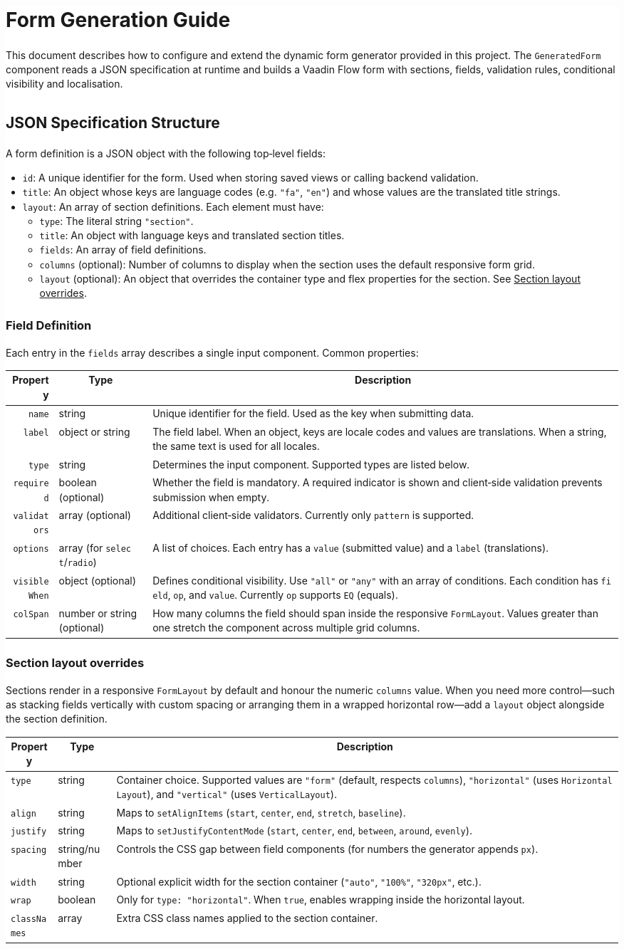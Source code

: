 # Form Generation Guide

This document describes how to configure and extend the dynamic form generator provided in this project.  The `GeneratedForm` component reads a JSON specification at runtime and builds a Vaadin Flow form with sections, fields, validation rules, conditional visibility and localisation.

## JSON Specification Structure

A form definition is a JSON object with the following top‑level fields:

- `id`: A unique identifier for the form.  Used when storing saved views or calling backend validation.
- `title`: An object whose keys are language codes (e.g. `"fa"`, `"en"`) and whose values are the translated title strings.
- `layout`: An array of section definitions.  Each element must have:
  - `type`: The literal string `"section"`.
  - `title`: An object with language keys and translated section titles.
  - `fields`: An array of field definitions.
  - `columns` (optional): Number of columns to display when the section uses the default responsive form grid.
  - `layout` (optional): An object that overrides the container type and flex properties for the section.  See [Section layout overrides](#section-layout-overrides).

### Field Definition

Each entry in the `fields` array describes a single input component.  Common properties:

| Property       | Type                            | Description |
|---------------:|---------------------------------|------------|
| `name`         | string                          | Unique identifier for the field.  Used as the key when submitting data. |
| `label`        | object or string                | The field label.  When an object, keys are locale codes and values are translations.  When a string, the same text is used for all locales. |
| `type`         | string                          | Determines the input component.  Supported types are listed below. |
| `required`     | boolean (optional)              | Whether the field is mandatory.  A required indicator is shown and client‑side validation prevents submission when empty. |
| `validators`   | array (optional)                | Additional client‑side validators.  Currently only `pattern` is supported. |
| `options`      | array (for `select`/`radio`)    | A list of choices.  Each entry has a `value` (submitted value) and a `label` (translations). |
| `visibleWhen`  | object (optional)               | Defines conditional visibility.  Use `"all"` or `"any"` with an array of conditions.  Each condition has `field`, `op`, and `value`.  Currently `op` supports `EQ` (equals). |
| `colSpan`      | number or string (optional)     | How many columns the field should span inside the responsive `FormLayout`. Values greater than one stretch the component across multiple grid columns. |

### Section layout overrides

Sections render in a responsive `FormLayout` by default and honour the numeric `columns` value.  When you need more control—such as stacking fields vertically with custom spacing or arranging them in a wrapped horizontal row—add a `layout` object alongside the section definition.

| Property | Type | Description |
| --- | --- | --- |
| `type` | string | Container choice. Supported values are `"form"` (default, respects `columns`), `"horizontal"` (uses `HorizontalLayout`), and `"vertical"` (uses `VerticalLayout`). |
| `align` | string | Maps to `setAlignItems` (`start`, `center`, `end`, `stretch`, `baseline`). |
| `justify` | string | Maps to `setJustifyContentMode` (`start`, `center`, `end`, `between`, `around`, `evenly`). |
| `spacing` | string/number | Controls the CSS gap between field components (for numbers the generator appends `px`). |
| `width` | string | Optional explicit width for the section container (`"auto"`, `"100%"`, `"320px"`, etc.). |
| `wrap` | boolean | Only for `type: "horizontal"`. When `true`, enables wrapping inside the horizontal layout. |
| `classNames` | array | Extra CSS class names applied to the section container. |